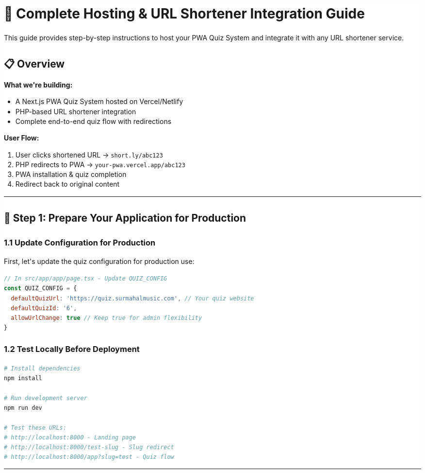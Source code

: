 # 🚀 Complete Hosting & URL Shortener Integration Guide

This guide provides step-by-step instructions to host your PWA Quiz System and integrate it with any URL shortener service.

## 📋 Overview

**What we're building:**
- A Next.js PWA Quiz System hosted on Vercel/Netlify
- PHP-based URL shortener integration
- Complete end-to-end quiz flow with redirections

**User Flow:**
1. User clicks shortened URL → `short.ly/abc123`
2. PHP redirects to PWA → `your-pwa.vercel.app/abc123`
3. PWA installation & quiz completion
4. Redirect back to original content

---

## 🎯 Step 1: Prepare Your Application for Production

### 1.1 Update Configuration for Production

First, let's update the quiz configuration for production use:

```javascript
// In src/app/app/page.tsx - Update QUIZ_CONFIG
const QUIZ_CONFIG = {
  defaultQuizUrl: 'https://quiz.surmahalmusic.com', // Your quiz website
  defaultQuizId: '6',
  allowUrlChange: true // Keep true for admin flexibility
}
```

### 1.2 Test Locally Before Deployment

```bash
# Install dependencies
npm install

# Run development server
npm run dev

# Test these URLs:
# http://localhost:8000 - Landing page
# http://localhost:8000/test-slug - Slug redirect
# http://localhost:8000/app?slug=test - Quiz flow
```

---
